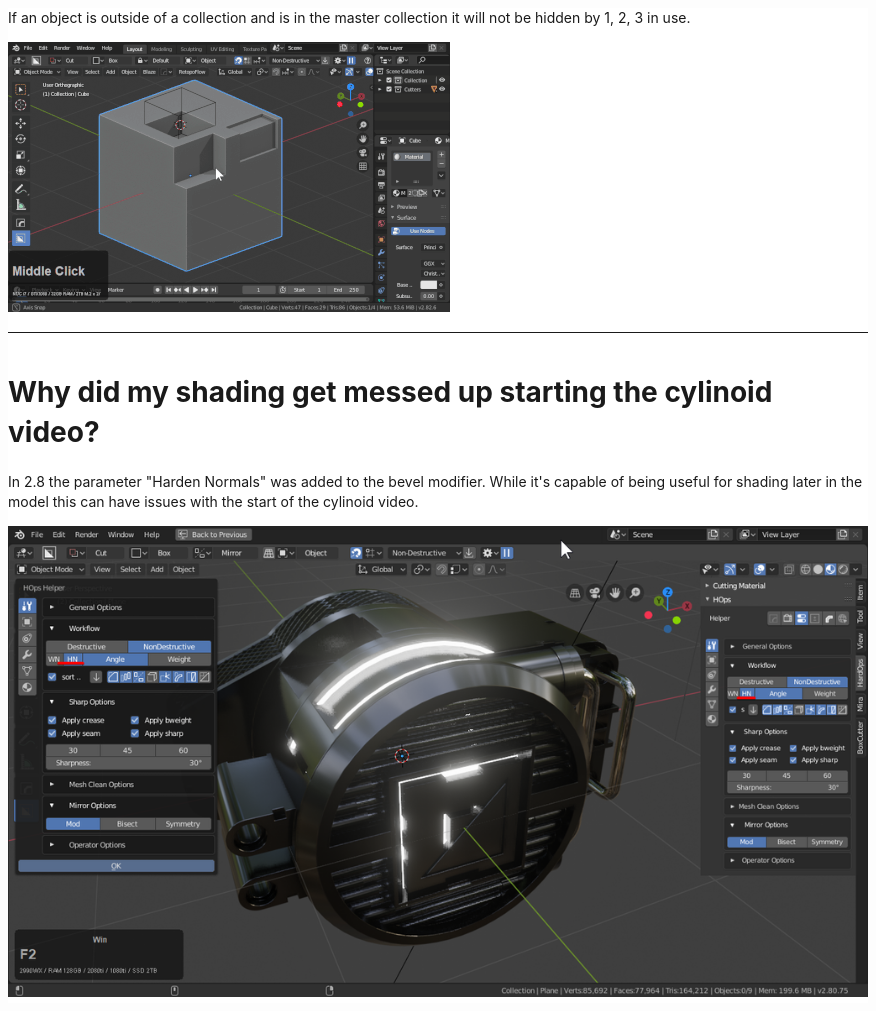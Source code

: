 If an object is outside of a collection and is in the master collection it will not be hidden by 1, 2, 3 in use.

![mir](img/faq/faq57.gif)

___


# Why did my shading get messed up starting the cylinoid video?

<iframe width="560" height="315" src="https://www.youtube.com/embed/szrnUx_2_uk" frameborder="0" allowfullscreen></iframe>

In 2.8 the parameter "Harden Normals" was added to the bevel modifier. While it's capable of being useful for shading later in the model this can have issues with the start of the cylinoid video.

![](img/faq/c1.png)
